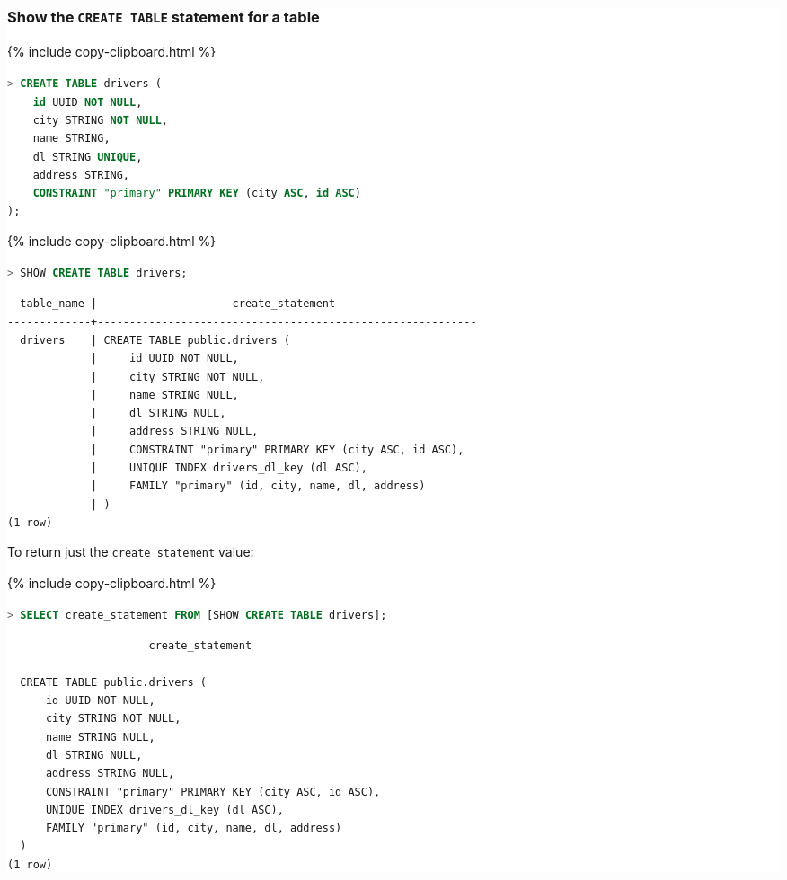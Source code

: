 ### Show the `CREATE TABLE` statement for a table

{% include copy-clipboard.html %}
~~~ sql
> CREATE TABLE drivers (
    id UUID NOT NULL,
    city STRING NOT NULL,
    name STRING,
    dl STRING UNIQUE,
    address STRING,
    CONSTRAINT "primary" PRIMARY KEY (city ASC, id ASC)
);
~~~

{% include copy-clipboard.html %}
~~~ sql
> SHOW CREATE TABLE drivers;
~~~

~~~
  table_name |                     create_statement
-------------+-----------------------------------------------------------
  drivers    | CREATE TABLE public.drivers (
             |     id UUID NOT NULL,
             |     city STRING NOT NULL,
             |     name STRING NULL,
             |     dl STRING NULL,
             |     address STRING NULL,
             |     CONSTRAINT "primary" PRIMARY KEY (city ASC, id ASC),
             |     UNIQUE INDEX drivers_dl_key (dl ASC),
             |     FAMILY "primary" (id, city, name, dl, address)
             | )
(1 row)
~~~

To return just the `create_statement` value:

{% include copy-clipboard.html %}
~~~ sql
> SELECT create_statement FROM [SHOW CREATE TABLE drivers];
~~~

~~~
                      create_statement
------------------------------------------------------------
  CREATE TABLE public.drivers (
      id UUID NOT NULL,
      city STRING NOT NULL,
      name STRING NULL,
      dl STRING NULL,
      address STRING NULL,
      CONSTRAINT "primary" PRIMARY KEY (city ASC, id ASC),
      UNIQUE INDEX drivers_dl_key (dl ASC),
      FAMILY "primary" (id, city, name, dl, address)
  )
(1 row)
~~~

